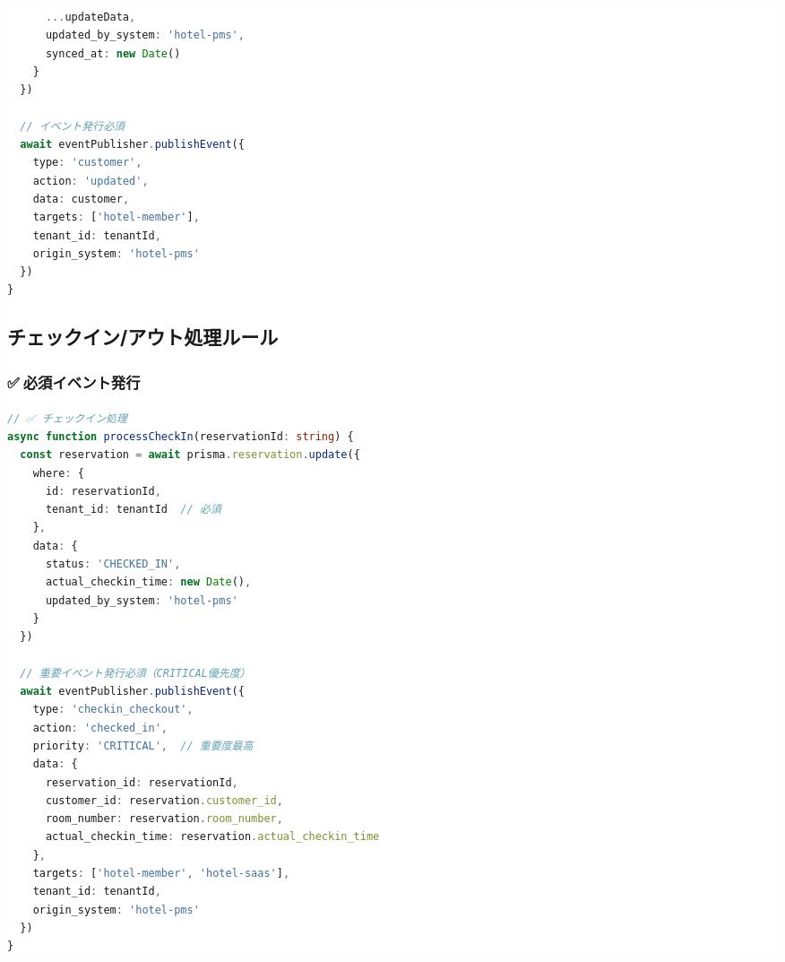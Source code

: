 ```typescript
      ...updateData,
      updated_by_system: 'hotel-pms',
      synced_at: new Date()
    }
  })
  
  // イベント発行必須
  await eventPublisher.publishEvent({
    type: 'customer',
    action: 'updated',
    data: customer,
    targets: ['hotel-member'],
    tenant_id: tenantId,
    origin_system: 'hotel-pms'
  })
}
```

## チェックイン/アウト処理ルール

### ✅ 必須イベント発行
```typescript
// ✅ チェックイン処理
async function processCheckIn(reservationId: string) {
  const reservation = await prisma.reservation.update({
    where: { 
      id: reservationId,
      tenant_id: tenantId  // 必須
    },
    data: {
      status: 'CHECKED_IN',
      actual_checkin_time: new Date(),
      updated_by_system: 'hotel-pms'
    }
  })
  
  // 重要イベント発行必須（CRITICAL優先度）
  await eventPublisher.publishEvent({
    type: 'checkin_checkout',
    action: 'checked_in',
    priority: 'CRITICAL',  // 重要度最高
    data: {
      reservation_id: reservationId,
      customer_id: reservation.customer_id,
      room_number: reservation.room_number,
      actual_checkin_time: reservation.actual_checkin_time
    },
    targets: ['hotel-member', 'hotel-saas'],
    tenant_id: tenantId,
    origin_system: 'hotel-pms'
  })
}
```
